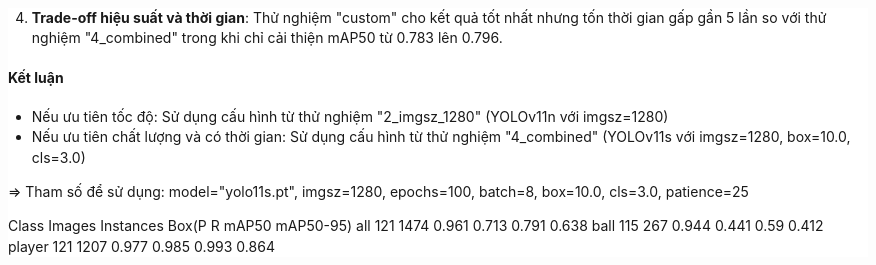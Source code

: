4. **Trade-off hiệu suất và thời gian**: Thử nghiệm "custom" cho kết quả tốt nhất nhưng tốn thời gian gấp gần 5 lần so với thử nghiệm "4_combined" trong khi chỉ cải thiện mAP50 từ 0.783 lên 0.796.

#### Kết luận

- Nếu ưu tiên tốc độ: Sử dụng cấu hình từ thử nghiệm "2_imgsz_1280" (YOLOv11n với imgsz=1280)
- Nếu ưu tiên chất lượng và có thời gian: Sử dụng cấu hình từ thử nghiệm "4_combined" (YOLOv11s với imgsz=1280, box=10.0, cls=3.0)

=>
Tham số để sử dụng: model="yolo11s.pt", imgsz=1280, epochs=100, batch=8, box=10.0, cls=3.0, patience=25

Class        Images   Instances  Box(P          R       mAP50     mAP50-95)
   all        121       1474      0.961      0.713      0.791      0.638
  ball        115        267      0.944      0.441       0.59      0.412
player        121       1207      0.977      0.985      0.993      0.864
